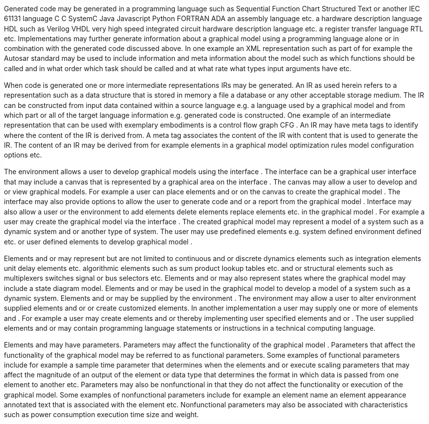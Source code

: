 Generated code may be generated in a programming language such as Sequential Function Chart Structured Text or another IEC 61131 language C C SystemC Java Javascript Python FORTRAN ADA an assembly language etc. a hardware description language HDL such as Verilog VHDL very high speed integrated circuit hardware description language etc. a register transfer language RTL etc. Implementations may further generate information about a graphical model using a programming language alone or in combination with the generated code discussed above. In one example an XML representation such as part of for example the Autosar standard may be used to include information and meta information about the model such as which functions should be called and in what order which task should be called and at what rate what types input arguments have etc.

When code is generated one or more intermediate representations IRs may be generated. An IR as used herein refers to a representation such as a data structure that is stored in memory a file a database or any other acceptable storage medium. The IR can be constructed from input data contained within a source language e.g. a language used by a graphical model and from which part or all of the target language information e.g. generated code is constructed. One example of an intermediate representation that can be used with exemplary embodiments is a control flow graph CFG . An IR may have meta tags to identify where the content of the IR is derived from. A meta tag associates the content of the IR with content that is used to generate the IR. The content of an IR may be derived from for example elements in a graphical model optimization rules model configuration options etc.

The environment allows a user to develop graphical models using the interface . The interface can be a graphical user interface that may include a canvas that is represented by a graphical area on the interface . The canvas may allow a user to develop and or view graphical models. For example a user can place elements and or on the canvas to create the graphical model . The interface may also provide options to allow the user to generate code and or a report from the graphical model . Interface may also allow a user or the environment to add elements delete elements replace elements etc. in the graphical model . For example a user may create the graphical model via the interface . The created graphical model may represent a model of a system such as a dynamic system and or another type of system. The user may use predefined elements e.g. system defined environment defined etc. or user defined elements to develop graphical model .

Elements and or may represent but are not limited to continuous and or discrete dynamics elements such as integration elements unit delay elements etc. algorithmic elements such as sum product lookup tables etc. and or structural elements such as multiplexers switches signal or bus selectors etc. Elements and or may also represent states where the graphical model may include a state diagram model. Elements and or may be used in the graphical model to develop a model of a system such as a dynamic system. Elements and or may be supplied by the environment . The environment may allow a user to alter environment supplied elements and or or create customized elements. In another implementation a user may supply one or more of elements and . For example a user may create elements and or thereby implementing user specified elements and or . The user supplied elements and or may contain programming language statements or instructions in a technical computing language.

Elements and may have parameters. Parameters may affect the functionality of the graphical model . Parameters that affect the functionality of the graphical model may be referred to as functional parameters. Some examples of functional parameters include for example a sample time parameter that determines when the elements and or execute scaling parameters that may affect the magnitude of an output of the element or data type that determines the format in which data is passed from one element to another etc. Parameters may also be nonfunctional in that they do not affect the functionality or execution of the graphical model. Some examples of nonfunctional parameters include for example an element name an element appearance annotated text that is associated with the element etc. Nonfunctional parameters may also be associated with characteristics such as power consumption execution time size and weight.
